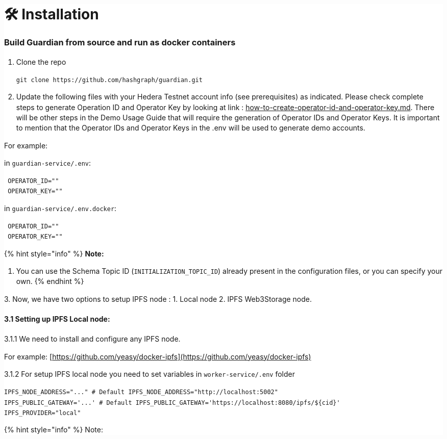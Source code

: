 # 🛠 Installation

### Build Guardian from source and run as docker containers

1.  Clone the repo

    ```
    git clone https://github.com/hashgraph/guardian.git
    ```
2. Update the following files with your Hedera Testnet account info (see prerequisites) as indicated. Please check complete steps to generate Operation ID and Operator Key by looking at link : [how-to-create-operator-id-and-operator-key.md](how-to-create-operator-id-and-operator-key.md "mention"). There will be other steps in the Demo Usage Guide that will require the generation of Operator IDs and Operator Keys. It is important to mention that the Operator IDs and Operator Keys in the .env will be used to generate demo accounts.

For example:

in `guardian-service/.env`:

```
 OPERATOR_ID=""
 OPERATOR_KEY=""
```

in `guardian-service/.env.docker`:

```
 OPERATOR_ID=""
 OPERATOR_KEY=""
```

{% hint style="info" %}
**Note:**&#x20;

1. You can use the Schema Topic ID (`INITIALIZATION_TOPIC_ID`) already present in the configuration files, or you can specify your own.
{% endhint %}

3\. Now, we have two options to setup IPFS node : 1. Local node 2. IPFS Web3Storage node.

#### 3.1 Setting up IPFS Local node:

3.1.1 We need to install and configure any IPFS node.

For example: [https://github.com/yeasy/docker-ipfs](https://github.com/yeasy/docker-ipfs)

3.1.2 For setup IPFS local node you need to set variables in `worker-service/.env` folder

```
IPFS_NODE_ADDRESS="..." # Default IPFS_NODE_ADDRESS="http://localhost:5002"
IPFS_PUBLIC_GATEWAY='...' # Default IPFS_PUBLIC_GATEWAY='https://localhost:8080/ipfs/${cid}'
IPFS_PROVIDER="local"
```

{% hint style="info" %}
Note:
